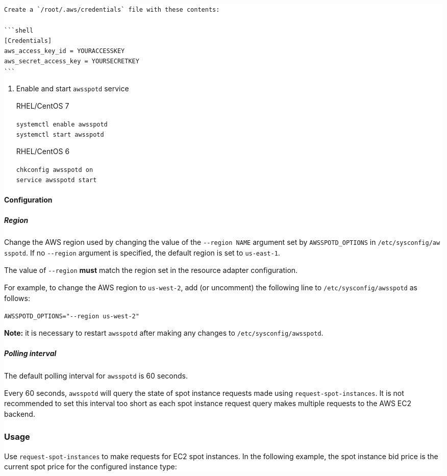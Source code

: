     Create a `/root/.aws/credentials` file with these contents:

    ```shell
    [Credentials]
    aws_access_key_id = YOURACCESSKEY
    aws_secret_access_key = YOURSECRETKEY
    ```

1. Enable and start `awsspotd` service

    RHEL/CentOS 7

    ```shell
    systemctl enable awsspotd
    systemctl start awsspotd
    ```

    RHEL/CentOS 6

    ```shell
    chkconfig awsspotd on
    service awsspotd start
    ```

#### Configuration

##### Region

Change the AWS region used by changing the value of the `--region NAME`
argument set by `AWSSPOTD_OPTIONS` in `/etc/sysconfig/awsspotd`. If no
`--region` argument is specified, the default region is set to `us-east-1`.

The value of `--region` **must** match the region set in the resource
adapter configuration.

For example, to change the AWS region to `us-west-2`, add (or uncomment)
the following line to `/etc/sysconfig/awsspotd` as follows:

```shell
AWSSPOTD_OPTIONS="--region us-west-2"
```

**Note:** it is necessary to restart `awsspotd` after making any changes
to `/etc/sysconfig/awsspotd`.

##### Polling interval

The default polling interval for `awsspotd` is 60 seconds.

Every 60 seconds, `awsspotd` will query the state of spot instance requests
made using `request-spot-instances`. It is not recommended to set this
interval too short as each spot instance request query makes multiple
requests to the AWS EC2 backend.

### Usage

Use `request-spot-instances` to make requests for EC2 spot instances. In the
following example, the spot instance bid price is the current spot price for
the configured instance type:


[aws marketplace]: https://aws.amazon.com/marketplace  "AWS Marketplace"
[cloud_init]:      http://cloudinit.readthedocs.org    "cloud-init"
[amazon ec2]:      https://aws.amazon.com/ec2/         "Amazon EC2"
[amazon vpc]:      https://aws.amazon.com/vpc/         "Amazon VPC"
[ena]:             https://aws.amazon.com/blogs/aws/elastic-network-adapter-high-performance-network-interface-for-amazon-ec2/
[aws iam]:         https://aws.amazon.com/iam/         "AWS Identity and Access Management (IAM)"
[instance types]:  https://aws.amazon.com/ec2/instance-types/ "Amazon EC2 Instance Types"
[bdm]:             http://docs.aws.amazon.com/AWSEC2/latest/CommandLineReference/ApiReference-cmd-RunInstances.html "Block Device Mapping"
[directconnect]:  https://aws.amazon.com/directconnect/ "AWS Direct Connect"
[aws cli]:        https://aws.amazon.com/cli/           "AWS Command Line Interface"